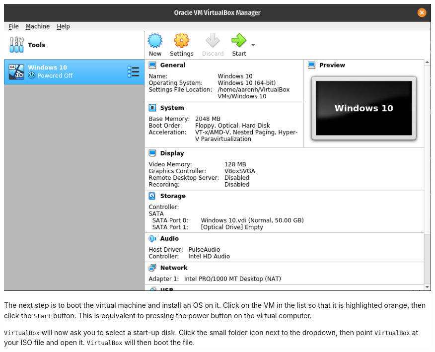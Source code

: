 ![VM listed in the VirtualBox Window](/images/windows/step7.png)

The next step is to boot the virtual machine and install an OS on it. Click on the VM in the list so that it is highlighted orange, then click the `Start` button. This is equivalent to pressing the power button on the virtual computer.

`VirtualBox` will now ask you to select a start-up disk. Click the small folder icon next to the dropdown, then point `VirtualBox` at your ISO file and open it. `VirtualBox` will then boot the file.
